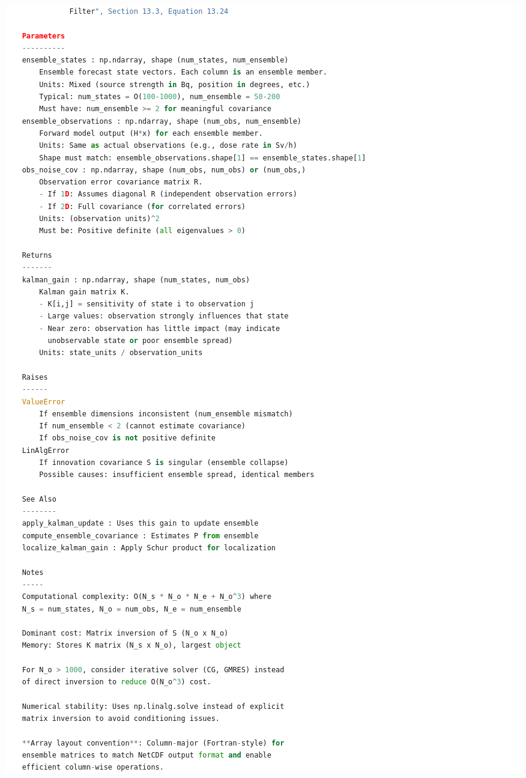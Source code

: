 ```python
               Filter", Section 13.3, Equation 13.24

    Parameters
    ----------
    ensemble_states : np.ndarray, shape (num_states, num_ensemble)
        Ensemble forecast state vectors. Each column is an ensemble member.
        Units: Mixed (source strength in Bq, position in degrees, etc.)
        Typical: num_states = O(100-1000), num_ensemble = 50-200
        Must have: num_ensemble >= 2 for meaningful covariance
    ensemble_observations : np.ndarray, shape (num_obs, num_ensemble)
        Forward model output (H*x) for each ensemble member.
        Units: Same as actual observations (e.g., dose rate in Sv/h)
        Shape must match: ensemble_observations.shape[1] == ensemble_states.shape[1]
    obs_noise_cov : np.ndarray, shape (num_obs, num_obs) or (num_obs,)
        Observation error covariance matrix R.
        - If 1D: Assumes diagonal R (independent observation errors)
        - If 2D: Full covariance (for correlated errors)
        Units: (observation units)^2
        Must be: Positive definite (all eigenvalues > 0)

    Returns
    -------
    kalman_gain : np.ndarray, shape (num_states, num_obs)
        Kalman gain matrix K.
        - K[i,j] = sensitivity of state i to observation j
        - Large values: observation strongly influences that state
        - Near zero: observation has little impact (may indicate
          unobservable state or poor ensemble spread)
        Units: state_units / observation_units

    Raises
    ------
    ValueError
        If ensemble dimensions inconsistent (num_ensemble mismatch)
        If num_ensemble < 2 (cannot estimate covariance)
        If obs_noise_cov is not positive definite
    LinAlgError
        If innovation covariance S is singular (ensemble collapse)
        Possible causes: insufficient ensemble spread, identical members

    See Also
    --------
    apply_kalman_update : Uses this gain to update ensemble
    compute_ensemble_covariance : Estimates P from ensemble
    localize_kalman_gain : Apply Schur product for localization

    Notes
    -----
    Computational complexity: O(N_s * N_o * N_e + N_o^3) where
    N_s = num_states, N_o = num_obs, N_e = num_ensemble

    Dominant cost: Matrix inversion of S (N_o x N_o)
    Memory: Stores K matrix (N_s x N_o), largest object

    For N_o > 1000, consider iterative solver (CG, GMRES) instead
    of direct inversion to reduce O(N_o^3) cost.

    Numerical stability: Uses np.linalg.solve instead of explicit
    matrix inversion to avoid conditioning issues.

    **Array layout convention**: Column-major (Fortran-style) for
    ensemble matrices to match NetCDF output format and enable
    efficient column-wise operations.
```